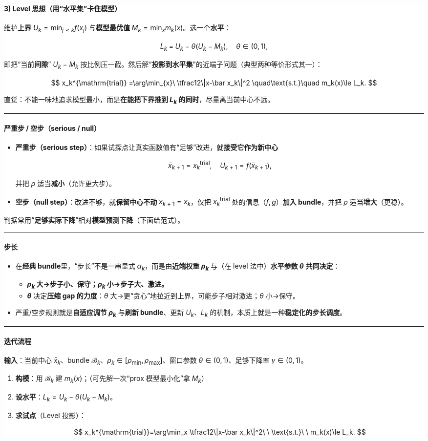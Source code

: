 #### 3) Level 思想（用“水平集”卡住模型）

维护**上界** $U_k=\min_{j\le k} f(x_j)$ 与**模型最优值** $M_k=\min_x m_k(x)$。选一个**水平**：

$$
L_k \;=\; U_k - \theta\big(U_k - M_k\big),\quad \theta\in(0,1),
$$

即把“当前**间隙**” $U_k-M_k$ 按比例压一截。然后解“**投影到水平集**”的近端子问题（典型两种等价形式其一）：

$$
x_k^{\mathrm{trial}}
=\arg\min_{x}\ \tfrac12\|x-\bar x_k\|^2
\quad\text{s.t.}\quad m_k(x)\le L_k.
$$

直觉：不能一味地追求模型最小，而是**在能把下界推到 $L_k$ 的同时**，尽量离当前中心不远。

---

#### 严重步 / 空步（serious / null）

* **严重步（serious step）**：如果试探点让真实函数值有“足够”改进，就**接受它作为新中心**

  $$
  \bar x_{k+1}=x_k^{\mathrm{trial}},\quad U_{k+1}=f(\bar x_{k+1}),
  $$

  并把 $\rho$ 适当**减小**（允许更大步）。
* **空步（null step）**：改进不够，就**保留中心不动** $\bar x_{k+1}=\bar x_k$，仅把 $x_k^{\mathrm{trial}}$ 处的信息（$f, g$）**加入 bundle**，并把 $\rho$ 适当**增大**（更稳）。

判据常用“**足够实际下降**”相对**模型预测下降**（下面给范式）。

---

#### 步长

* 在**经典 bundle**里，“步长”不是一串显式 $\alpha_k$，而是由**近端权重 $\rho_k$** 与（在 level 法中）**水平参数 $\theta$** **共同决定**：

  * **$\rho_k$ 大→步子小、保守；$\rho_k$ 小→步子大、激进。**
  * **$\theta$** 决定**压缩 gap 的力度**：$\theta$ 大→更“贪心”地拉近到上界，可能步子相对激进；$\theta$ 小→保守。
* 严重/空步规则就是**自适应调节 $\rho_k$** 与**刷新 bundle**、更新 $U_k$、$L_k$ 的机制，本质上就是一种**稳定化的步长调度**。

---

#### 迭代流程

**输入**：当前中心 $\bar x_k$、bundle $\mathcal B_k$、$\rho_k\in[\rho_{\min},\rho_{\max}]$、窗口参数 $\theta\in(0,1)$、足够下降率 $\gamma\in(0,1)$。

1. **构模**：用 $\mathcal B_k$ 建 $m_k(x)$；（可先解一次“prox 模型最小化”拿 $M_k$）
2. **设水平**：$L_k = U_k - \theta(U_k - M_k)$。
3. **求试点**（Level 投影）：

   $$
   x_k^{\mathrm{trial}}=\arg\min_x \tfrac12\|x-\bar x_k\|^2\ \ \text{s.t.}\ \ m_k(x)\le L_k.
   $$

